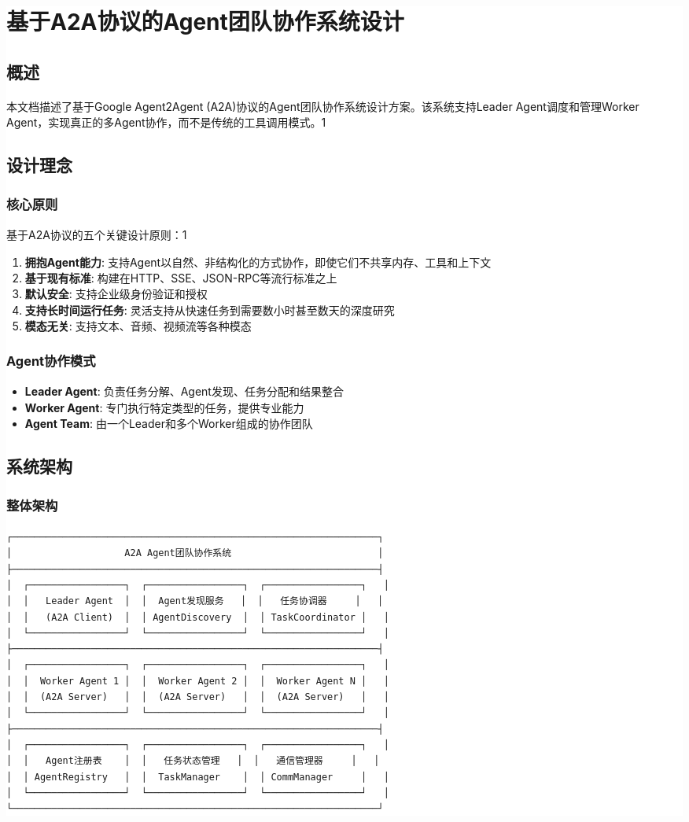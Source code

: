 # 基于A2A协议的Agent团队协作系统设计

## 概述

本文档描述了基于Google Agent2Agent (A2A)协议的Agent团队协作系统设计方案。该系统支持Leader Agent调度和管理Worker Agent，实现真正的多Agent协作，而不是传统的工具调用模式。<mcreference link="https://developers.googleblog.com/en/a2a-a-new-era-of-agent-interoperability/" index="1">1</mcreference>

## 设计理念

### 核心原则

基于A2A协议的五个关键设计原则：<mcreference link="https://developers.googleblog.com/en/a2a-a-new-era-of-agent-interoperability/" index="1">1</mcreference>

1. **拥抱Agent能力**: 支持Agent以自然、非结构化的方式协作，即使它们不共享内存、工具和上下文
2. **基于现有标准**: 构建在HTTP、SSE、JSON-RPC等流行标准之上
3. **默认安全**: 支持企业级身份验证和授权
4. **支持长时间运行任务**: 灵活支持从快速任务到需要数小时甚至数天的深度研究
5. **模态无关**: 支持文本、音频、视频流等各种模态

### Agent协作模式

- **Leader Agent**: 负责任务分解、Agent发现、任务分配和结果整合
- **Worker Agent**: 专门执行特定类型的任务，提供专业能力
- **Agent Team**: 由一个Leader和多个Worker组成的协作团队

## 系统架构

### 整体架构

```
┌─────────────────────────────────────────────────────────────────┐
│                    A2A Agent团队协作系统                          │
├─────────────────────────────────────────────────────────────────┤
│  ┌─────────────────┐  ┌─────────────────┐  ┌─────────────────┐   │
│  │   Leader Agent  │  │  Agent发现服务   │  │   任务协调器     │   │
│  │   (A2A Client)  │  │ AgentDiscovery  │  │ TaskCoordinator │   │
│  └─────────────────┘  └─────────────────┘  └─────────────────┘   │
├─────────────────────────────────────────────────────────────────┤
│  ┌─────────────────┐  ┌─────────────────┐  ┌─────────────────┐   │
│  │  Worker Agent 1 │  │  Worker Agent 2 │  │  Worker Agent N │   │
│  │  (A2A Server)   │  │  (A2A Server)   │  │  (A2A Server)   │   │
│  └─────────────────┘  └─────────────────┘  └─────────────────┘   │
├─────────────────────────────────────────────────────────────────┤
│  ┌─────────────────┐  ┌─────────────────┐  ┌─────────────────┐   │
│  │   Agent注册表    │  │   任务状态管理   │  │   通信管理器     │   │
│  │ AgentRegistry   │  │  TaskManager    │  │ CommManager     │   │
│  └─────────────────┘  └─────────────────┘  └─────────────────┘   │
└─────────────────────────────────────────────────────────────────┘
```

